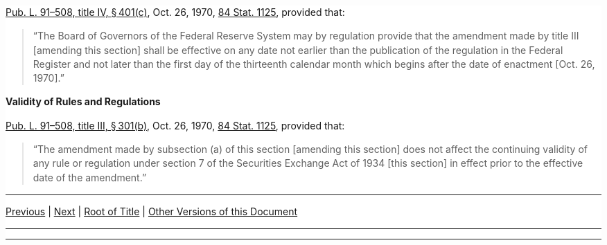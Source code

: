 [Pub. L. 91–508, title IV, § 401(c)][/us/pl/91/508/s401/c], Oct. 26, 1970, [84 Stat. 1125][/us/stat/84/1125], provided that: 

> “The Board of Governors of the Federal Reserve System may by regulation provide that the amendment made by title III \[amending this section\] shall be effective on any date not earlier than the publication of the regulation in the Federal Register and not later than the first day of the thirteenth calendar month which begins after the date of enactment \[Oct. 26, 1970\].”

 __Validity of Rules and Regulations__ 

[Pub. L. 91–508, title III, § 301(b)][/us/pl/91/508/s301/b], Oct. 26, 1970, [84 Stat. 1125][/us/stat/84/1125], provided that: 

> “The amendment made by subsection (a) of this section \[amending this section\] does not affect the continuing validity of any rule or regulation under section 7 of the Securities Exchange Act of 1934 \[this section\] in effect prior to the effective date of the amendment.”

----------

[Previous](./../../../..//us/usc/t15/ch2B/m__us_usc_t15_s78f.md) | [Next](./../../../..//us/usc/t15/ch2B/m__us_usc_t15_s78h.md) | [Root of Title](./../../../../) | [Other Versions of this Document](https://publicdocs.github.io/go/links?ns=uslm&ref=%2Fus%2Fusc%2Ft15%2Fs78g)

----------
----------

[/us/usc/t15/s78f/a]: https://publicdocs.github.io/go/links?ns=uslm&ref=%2Fus%2Fusc%2Ft15%2Fs78f%2Fa
[/us/usc/t15/s78f/a]: https://publicdocs.github.io/go/links?ns=uslm&ref=%2Fus%2Fusc%2Ft15%2Fs78f%2Fa
[/us/act/1934-06-06/ch404]: https://publicdocs.github.io/go/links?ns=uslm&ref=%2Fus%2Fact%2F1934-06-06%2Fch404
[/us/stat/48/886]: https://publicdocs.github.io/go/links?ns=uslm&ref=%2Fus%2Fstat%2F48%2F886
[/us/act/1935-08-23/ch614/s203/a]: https://publicdocs.github.io/go/links?ns=uslm&ref=%2Fus%2Fact%2F1935-08-23%2Fch614%2Fs203%2Fa
[/us/stat/49/704]: https://publicdocs.github.io/go/links?ns=uslm&ref=%2Fus%2Fstat%2F49%2F704
[/us/pl/90/437]: https://publicdocs.github.io/go/links?ns=uslm&ref=%2Fus%2Fpl%2F90%2F437
[/us/stat/82/452]: https://publicdocs.github.io/go/links?ns=uslm&ref=%2Fus%2Fstat%2F82%2F452
[/us/pl/91/508/s301/a]: https://publicdocs.github.io/go/links?ns=uslm&ref=%2Fus%2Fpl%2F91%2F508%2Fs301%2Fa
[/us/stat/84/1124]: https://publicdocs.github.io/go/links?ns=uslm&ref=%2Fus%2Fstat%2F84%2F1124
[/us/pl/98/440/s102]: https://publicdocs.github.io/go/links?ns=uslm&ref=%2Fus%2Fpl%2F98%2F440%2Fs102
[/us/stat/98/1690]: https://publicdocs.github.io/go/links?ns=uslm&ref=%2Fus%2Fstat%2F98%2F1690
[/us/pl/103/325/s203]: https://publicdocs.github.io/go/links?ns=uslm&ref=%2Fus%2Fpl%2F103%2F325%2Fs203
[/us/stat/108/2199]: https://publicdocs.github.io/go/links?ns=uslm&ref=%2Fus%2Fstat%2F108%2F2199
[/us/pl/104/290/s104/a]: https://publicdocs.github.io/go/links?ns=uslm&ref=%2Fus%2Fpl%2F104%2F290%2Fs104%2Fa
[/us/stat/110/3422]: https://publicdocs.github.io/go/links?ns=uslm&ref=%2Fus%2Fstat%2F110%2F3422
[/us/pl/105/353/s301/b/5]: https://publicdocs.github.io/go/links?ns=uslm&ref=%2Fus%2Fpl%2F105%2F353%2Fs301%2Fb%2F5
[/us/stat/112/3236]: https://publicdocs.github.io/go/links?ns=uslm&ref=%2Fus%2Fstat%2F112%2F3236
[/us/pl/106/554/s1/a/5]: https://publicdocs.github.io/go/links?ns=uslm&ref=%2Fus%2Fpl%2F106%2F554%2Fs1%2Fa%2F5
[/us/stat/114/2763]: https://publicdocs.github.io/go/links?ns=uslm&ref=%2Fus%2Fstat%2F114%2F2763
[/us/pl/111/203/s929]: https://publicdocs.github.io/go/links?ns=uslm&ref=%2Fus%2Fpl%2F111%2F203%2Fs929
[/us/stat/124/1852]: https://publicdocs.github.io/go/links?ns=uslm&ref=%2Fus%2Fstat%2F124%2F1852
[/us/pl/111/203]: https://publicdocs.github.io/go/links?ns=uslm&ref=%2Fus%2Fpl%2F111%2F203
[/us/pl/106/554/s1/a/5]: https://publicdocs.github.io/go/links?ns=uslm&ref=%2Fus%2Fpl%2F106%2F554%2Fs1%2Fa%2F5
[/us/pl/106/554/s1/a/5]: https://publicdocs.github.io/go/links?ns=uslm&ref=%2Fus%2Fpl%2F106%2F554%2Fs1%2Fa%2F5
[/us/pl/106/554/s1/a/5]: https://publicdocs.github.io/go/links?ns=uslm&ref=%2Fus%2Fpl%2F106%2F554%2Fs1%2Fa%2F5
[/us/pl/105/353/s301/b/5]: https://publicdocs.github.io/go/links?ns=uslm&ref=%2Fus%2Fpl%2F105%2F353%2Fs301%2Fb%2F5
[/us/pl/105/353/s301/b/6]: https://publicdocs.github.io/go/links?ns=uslm&ref=%2Fus%2Fpl%2F105%2F353%2Fs301%2Fb%2F6
[/us/pl/104/290/s104/a/1]: https://publicdocs.github.io/go/links?ns=uslm&ref=%2Fus%2Fpl%2F104%2F290%2Fs104%2Fa%2F1
[/us/pl/104/290/s104/a/2]: https://publicdocs.github.io/go/links?ns=uslm&ref=%2Fus%2Fpl%2F104%2F290%2Fs104%2Fa%2F2
[/us/pl/103/325]: https://publicdocs.github.io/go/links?ns=uslm&ref=%2Fus%2Fpl%2F103%2F325
[/us/pl/98/440]: https://publicdocs.github.io/go/links?ns=uslm&ref=%2Fus%2Fpl%2F98%2F440
[/us/pl/91/508]: https://publicdocs.github.io/go/links?ns=uslm&ref=%2Fus%2Fpl%2F91%2F508
[/us/pl/90/437/s1/1]: https://publicdocs.github.io/go/links?ns=uslm&ref=%2Fus%2Fpl%2F90%2F437%2Fs1%2F1
[/us/pl/90/437/s1/2]: https://publicdocs.github.io/go/links?ns=uslm&ref=%2Fus%2Fpl%2F90%2F437%2Fs1%2F2
[/us/pl/90/437/s1/3]: https://publicdocs.github.io/go/links?ns=uslm&ref=%2Fus%2Fpl%2F90%2F437%2Fs1%2F3
[/us/pl/111/203]: https://publicdocs.github.io/go/links?ns=uslm&ref=%2Fus%2Fpl%2F111%2F203
[/us/pl/111/203/s4]: https://publicdocs.github.io/go/links?ns=uslm&ref=%2Fus%2Fpl%2F111%2F203%2Fs4
[/us/usc/t12/s5301]: https://publicdocs.github.io/go/links?ns=uslm&ref=%2Fus%2Fusc%2Ft12%2Fs5301
[/us/pl/91/508]: https://publicdocs.github.io/go/links?ns=uslm&ref=%2Fus%2Fpl%2F91%2F508
[/us/pl/91/508/s401/c]: https://publicdocs.github.io/go/links?ns=uslm&ref=%2Fus%2Fpl%2F91%2F508%2Fs401%2Fc
[/us/pl/91/508/s401/a]: https://publicdocs.github.io/go/links?ns=uslm&ref=%2Fus%2Fpl%2F91%2F508%2Fs401%2Fa
[/us/usc/t12/s1951]: https://publicdocs.github.io/go/links?ns=uslm&ref=%2Fus%2Fusc%2Ft12%2Fs1951
[/us/pl/91/508/s401/c]: https://publicdocs.github.io/go/links?ns=uslm&ref=%2Fus%2Fpl%2F91%2F508%2Fs401%2Fc
[/us/stat/84/1125]: https://publicdocs.github.io/go/links?ns=uslm&ref=%2Fus%2Fstat%2F84%2F1125
[/us/pl/91/508/s301/b]: https://publicdocs.github.io/go/links?ns=uslm&ref=%2Fus%2Fpl%2F91%2F508%2Fs301%2Fb